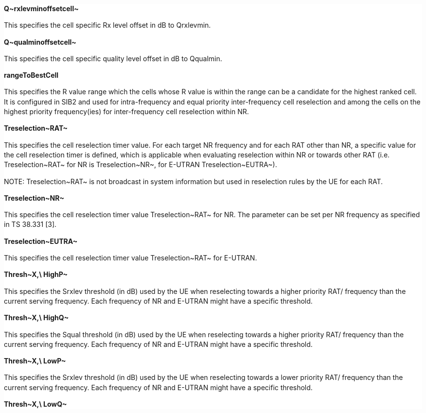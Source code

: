 **Q~rxlevminoffsetcell~**

This specifies the cell specific Rx level offset in dB to Qrxlevmin.

**Q~qualminoffsetcell~**

This specifies the cell specific quality level offset in dB to Qqualmin.

**rangeToBestCell**

This specifies the R value range which the cells whose R value is within
the range can be a candidate for the highest ranked cell. It is
configured in SIB2 and used for intra-frequency and equal priority
inter-frequency cell reselection and among the cells on the highest
priority frequency(ies) for inter-frequency cell reselection within NR.

**Treselection~RAT~**

This specifies the cell reselection timer value. For each target NR
frequency and for each RAT other than NR, a specific value for the cell
reselection timer is defined, which is applicable when evaluating
reselection within NR or towards other RAT (i.e. Treselection~RAT~ for
NR is Treselection~NR~, for E-UTRAN Treselection~EUTRA~).

NOTE: Treselection~RAT~ is not broadcast in system information but used
in reselection rules by the UE for each RAT.

**Treselection~NR~**

This specifies the cell reselection timer value Treselection~RAT~ for
NR. The parameter can be set per NR frequency as specified in TS 38.331
\[3\].

**Treselection~EUTRA~**

This specifies the cell reselection timer value Treselection~RAT~ for
E-UTRAN.

**Thresh~X,\ HighP~**

This specifies the Srxlev threshold (in dB) used by the UE when
reselecting towards a higher priority RAT/ frequency than the current
serving frequency. Each frequency of NR and E-UTRAN might have a
specific threshold.

**Thresh~X,\ HighQ~**

This specifies the Squal threshold (in dB) used by the UE when
reselecting towards a higher priority RAT/ frequency than the current
serving frequency. Each frequency of NR and E-UTRAN might have a
specific threshold.

**Thresh~X,\ LowP~**

This specifies the Srxlev threshold (in dB) used by the UE when
reselecting towards a lower priority RAT/ frequency than the current
serving frequency. Each frequency of NR and E-UTRAN might have a
specific threshold.

**Thresh~X,\ LowQ~**
